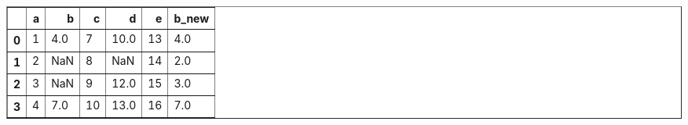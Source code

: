 


<div>
<style scoped>
    .dataframe tbody tr th:only-of-type {
        vertical-align: middle;
    }

    .dataframe tbody tr th {
        vertical-align: top;
    }

    .dataframe thead th {
        text-align: right;
    }
</style>
<table border="1" class="dataframe">
  <thead>
    <tr style="text-align: right;">
      <th></th>
      <th>a</th>
      <th>b</th>
      <th>c</th>
      <th>d</th>
      <th>e</th>
      <th>b_new</th>
    </tr>
  </thead>
  <tbody>
    <tr>
      <th>0</th>
      <td>1</td>
      <td>4.0</td>
      <td>7</td>
      <td>10.0</td>
      <td>13</td>
      <td>4.0</td>
    </tr>
    <tr>
      <th>1</th>
      <td>2</td>
      <td>NaN</td>
      <td>8</td>
      <td>NaN</td>
      <td>14</td>
      <td>2.0</td>
    </tr>
    <tr>
      <th>2</th>
      <td>3</td>
      <td>NaN</td>
      <td>9</td>
      <td>12.0</td>
      <td>15</td>
      <td>3.0</td>
    </tr>
    <tr>
      <th>3</th>
      <td>4</td>
      <td>7.0</td>
      <td>10</td>
      <td>13.0</td>
      <td>16</td>
      <td>7.0</td>
    </tr>